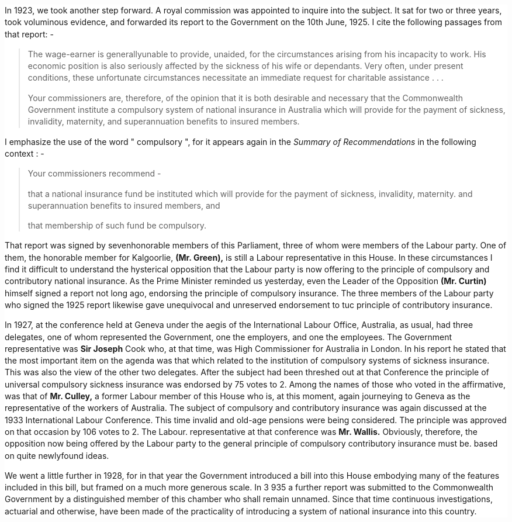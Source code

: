 In 1923, we took another step forward. A royal commission was appointed to inquire into the subject. It sat for two or three years, took voluminous evidence, and forwarded its report to the Government on the 10th June, 1925. I cite the following passages from that report: - 

  >The wage-earner is generallyunable to provide, unaided, for the circumstances arising from his incapacity to work.  His  economic position is also seriously affected by the sickness of his wife or dependants. Very often, under present conditions, these unfortunate circumstances necessitate an immediate request for charitable assistance . . . 
  >
  >Your commissioners are, therefore, of the opinion that it is both desirable and necessary that the Commonwealth Government institute a compulsory system of national insurance in Australia which will provide for the payment of sickness, invalidity, maternity, and superannuation benefits to insured members. 

I emphasize the use of the word " compulsory ", for it appears again in the  *Summary of Recommendations*  in the following context :  - 

  >Your commissioners recommend - 
  >
  >that a national insurance fund be instituted which will provide for the payment of sickness, invalidity, maternity. and superannuation benefits to insured members, and 
  >
  >that membership of such fund be compulsory. 

That report was signed by sevenhonorable members of this Parliament, three of whom were members of the Labour party. One of them, the honorable member for Kalgoorlie,  **(Mr. Green),**  is still a Labour representative in this House. In these circumstances I find it difficult to understand the hysterical opposition that the Labour party is now offering to the principle of compulsory and contributory national insurance. As the Prime Minister reminded us yesterday, even the Leader of the Opposition  **(Mr. Curtin)**  himself signed a report not long ago, endorsing the principle of compulsory insurance. The three members of the Labour party who signed the 1925 report likewise gave unequivocal and unreserved endorsement to tuc principle of contributory insurance. 

In 1927, at the conference held at Geneva under the aegis of the International Labour Office, Australia, as usual, had three delegates, one of whom represented the Government, one the employers, and one the employees. The Government representative was  **Sir Joseph**  Cook who, at that time, was High Commissioner for Australia in London. In his report he stated that the most important item on the agenda was that which related to the institution of compulsory systems of sickness insurance. This was also the view of the other two delegates. After the subject had been threshed out at that Conference the principle of universal compulsory sickness insurance was endorsed by 75 votes to 2. Among the names of those who voted in the affirmative, was that of  **Mr. Culley,**  a former Labour member of this House who is, at this moment, again journeying to Geneva as the representative of the workers of Australia. The subject of compulsory and contributory insurance was again discussed at the 1933 International Labour Conference. This time invalid and old-age pensions were being considered. The principle was approved on that occasion by 106 votes to 2. The Labour. representative at that conference was  **Mr. Wallis.**  Obviously, therefore, the opposition now being offered by the Labour party to the general principle of compulsory contributory insurance must be. based on quite newlyfound ideas. 

We went a little further in 1928, for in that year the Government introduced a bill into this House embodying many of the features included in this bill, but framed on a much more generous scale. In 3 935 a further report was submitted to the Commonwealth Government by a distinguished member of this chamber who shall remain unnamed. Since that time continuous investigations, actuarial and otherwise, have been made of the practicality of introducing a system of national insurance into this country. 
